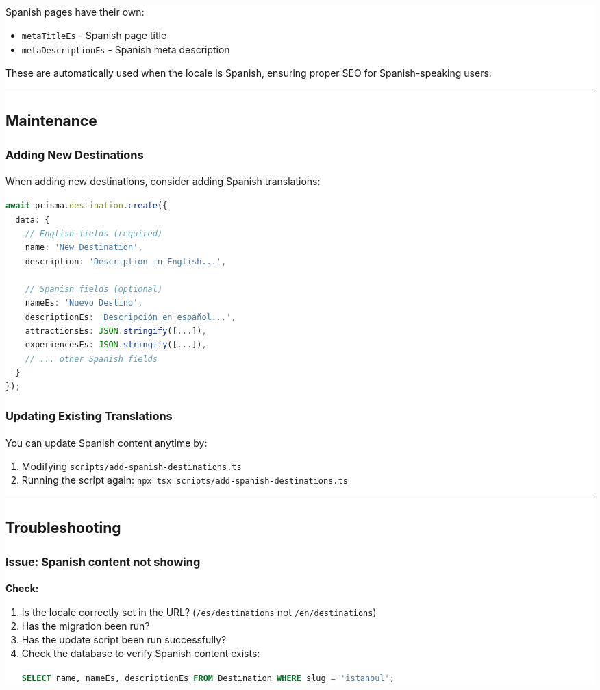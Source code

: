 Spanish pages have their own:
- `metaTitleEs` - Spanish page title
- `metaDescriptionEs` - Spanish meta description

These are automatically used when the locale is Spanish, ensuring proper SEO for Spanish-speaking users.

---

## Maintenance

### Adding New Destinations

When adding new destinations, consider adding Spanish translations:

```typescript
await prisma.destination.create({
  data: {
    // English fields (required)
    name: 'New Destination',
    description: 'Description in English...',

    // Spanish fields (optional)
    nameEs: 'Nuevo Destino',
    descriptionEs: 'Descripción en español...',
    attractionsEs: JSON.stringify([...]),
    experiencesEs: JSON.stringify([...]),
    // ... other Spanish fields
  }
});
```

### Updating Existing Translations

You can update Spanish content anytime by:

1. Modifying `scripts/add-spanish-destinations.ts`
2. Running the script again: `npx tsx scripts/add-spanish-destinations.ts`

---

## Troubleshooting

### Issue: Spanish content not showing

**Check:**
1. Is the locale correctly set in the URL? (`/es/destinations` not `/en/destinations`)
2. Has the migration been run?
3. Has the update script been run successfully?
4. Check the database to verify Spanish content exists:
   ```sql
   SELECT name, nameEs, descriptionEs FROM Destination WHERE slug = 'istanbul';
   ```

